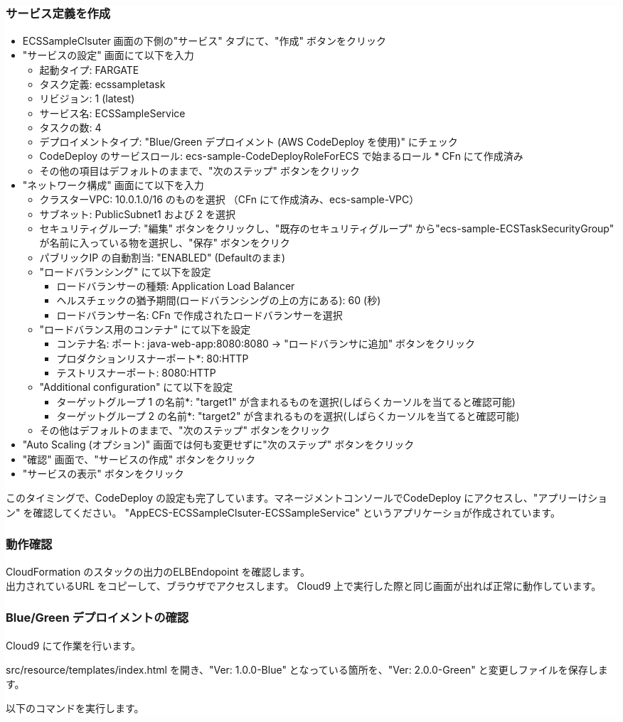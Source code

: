 ### サービス定義を作成

- ECSSampleClsuter 画面の下側の"サービス" タブにて、"作成" ボタンをクリック
- "サービスの設定" 画面にて以下を入力
  - 起動タイプ: FARGATE
  - タスク定義: ecssampletask
  - リビジョン: 1 (latest)
  - サービス名: ECSSampleService
  - タスクの数: 4
  - デプロイメントタイプ: "Blue/Green デプロイメント (AWS CodeDeploy を使用)" にチェック
  - CodeDeploy のサービスロール: ecs-sample-CodeDeployRoleForECS で始まるロール * CFn にて作成済み
  - その他の項目はデフォルトのままで、"次のステップ" ボタンをクリック
- "ネットワーク構成" 画面にて以下を入力
  - クラスターVPC: 10.0.1.0/16 のものを選択 （CFn にて作成済み、ecs-sample-VPC）
  - サブネット: PublicSubnet1 および 2 を選択
  - セキュリティグループ: "編集" ボタンをクリックし、"既存のセキュリティグループ" から"ecs-sample-ECSTaskSecurityGroup" が名前に入っている物を選択し、"保存" ボタンをクリク
  - パブリックIP の自動割当: "ENABLED" (Defaultのまま)
  - "ロードバランシング" にて以下を設定
    - ロードバランサーの種類: Application Load Balancer
    - ヘルスチェックの猶予期間(ロードバランシングの上の方にある): 60 (秒)
    - ロードバランサー名: CFn で作成されたロードバランサーを選択
  - "ロードバランス用のコンテナ" にて以下を設定
    - コンテナ名: ポート: java-web-app:8080:8080 -> "ロードバランサに追加" ボタンをクリック
    - プロダクションリスナーポート*: 80:HTTP
    - テストリスナーポート: 8080:HTTP
  - "Additional configuration" にて以下を設定
    - ターゲットグループ 1 の名前*: "target1" が含まれるものを選択(しばらくカーソルを当てると確認可能)
    - ターゲットグループ 2 の名前*: "target2" が含まれるものを選択(しばらくカーソルを当てると確認可能)
  - その他はデフォルトのままで、"次のステップ" ボタンをクリック
- "Auto Scaling (オプション)" 画面では何も変更せずに"次のステップ" ボタンをクリック
- "確認" 画面で、"サービスの作成" ボタンをクリック
- "サービスの表示" ボタンをクリック


このタイミングで、CodeDeploy の設定も完了しています。マネージメントコンソールでCodeDeploy にアクセスし、"アプリーけション" を確認してください。
"AppECS-ECSSampleClsuter-ECSSampleService" というアプリケーショが作成されています。

### 動作確認

CloudFormation のスタックの出力のELBEndopoint を確認します。  
出力されているURL をコピーして、ブラウザでアクセスします。
Cloud9 上で実行した際と同じ画面が出れば正常に動作しています。


### Blue/Green デプロイメントの確認

Cloud9 にて作業を行います。 

src/resource/templates/index.html
を開き、"Ver: 1.0.0-Blue" となっている箇所を、"Ver: 2.0.0-Green" と変更しファイルを保存します。

以下のコマンドを実行します。
